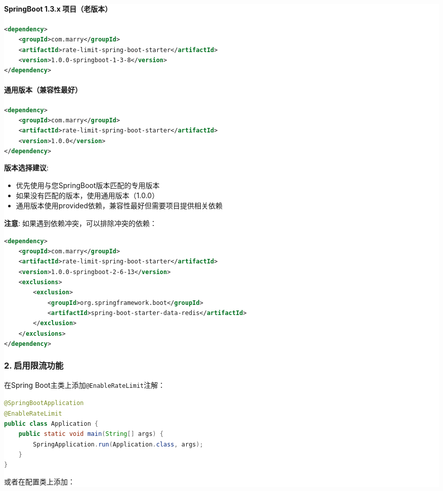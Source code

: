 #### SpringBoot 1.3.x 项目（老版本）
```xml
<dependency>
    <groupId>com.marry</groupId>
    <artifactId>rate-limit-spring-boot-starter</artifactId>
    <version>1.0.0-springboot-1-3-8</version>
</dependency>
```

#### 通用版本（兼容性最好）
```xml
<dependency>
    <groupId>com.marry</groupId>
    <artifactId>rate-limit-spring-boot-starter</artifactId>
    <version>1.0.0</version>
</dependency>
```

**版本选择建议**:
- 优先使用与您SpringBoot版本匹配的专用版本
- 如果没有匹配的版本，使用通用版本（1.0.0）
- 通用版本使用provided依赖，兼容性最好但需要项目提供相关依赖

**注意**: 如果遇到依赖冲突，可以排除冲突的依赖：

```xml
<dependency>
    <groupId>com.marry</groupId>
    <artifactId>rate-limit-spring-boot-starter</artifactId>
    <version>1.0.0-springboot-2-6-13</version>
    <exclusions>
        <exclusion>
            <groupId>org.springframework.boot</groupId>
            <artifactId>spring-boot-starter-data-redis</artifactId>
        </exclusion>
    </exclusions>
</dependency>
```

### 2. 启用限流功能

在Spring Boot主类上添加`@EnableRateLimit`注解：

```java
@SpringBootApplication
@EnableRateLimit
public class Application {
    public static void main(String[] args) {
        SpringApplication.run(Application.class, args);
    }
}
```

或者在配置类上添加：

